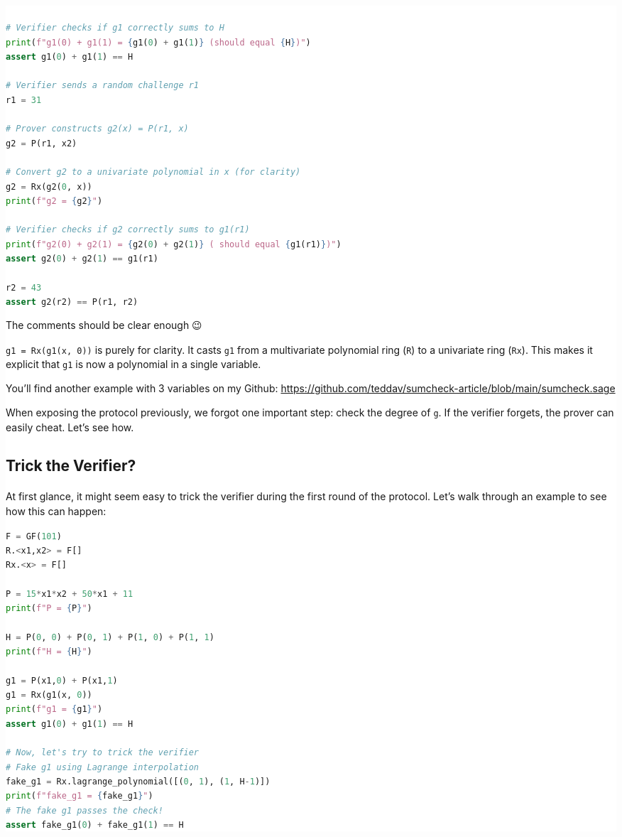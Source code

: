 ```python

# Verifier checks if g1 correctly sums to H
print(f"g1(0) + g1(1) = {g1(0) + g1(1)} (should equal {H})")
assert g1(0) + g1(1) == H

# Verifier sends a random challenge r1
r1 = 31

# Prover constructs g2(x) = P(r1, x)
g2 = P(r1, x2)

# Convert g2 to a univariate polynomial in x (for clarity)
g2 = Rx(g2(0, x))
print(f"g2 = {g2}")

# Verifier checks if g2 correctly sums to g1(r1)
print(f"g2(0) + g2(1) = {g2(0) + g2(1)} ( should equal {g1(r1)})")
assert g2(0) + g2(1) == g1(r1)

r2 = 43
assert g2(r2) == P(r1, r2)
```

The comments should be clear enough 😉

`g1 = Rx(g1(x, 0))` is purely for clarity. It casts `g1` from a multivariate polynomial ring (`R`) to a univariate ring (`Rx`). This makes it explicit that `g1` is now a polynomial in a single variable.

You’ll find another example with 3 variables on my Github: https://github.com/teddav/sumcheck-article/blob/main/sumcheck.sage

When exposing the protocol previously, we forgot one important step: check the degree of `g`. If the verifier forgets, the prover can easily cheat. Let’s see how.

## Trick the Verifier?

At first glance, it might seem easy to trick the verifier during the first round of the protocol. Let’s walk through an example to see how this can happen:

```python
F = GF(101)
R.<x1,x2> = F[]
Rx.<x> = F[]

P = 15*x1*x2 + 50*x1 + 11
print(f"P = {P}")

H = P(0, 0) + P(0, 1) + P(1, 0) + P(1, 1)
print(f"H = {H}")

g1 = P(x1,0) + P(x1,1)
g1 = Rx(g1(x, 0))
print(f"g1 = {g1}")
assert g1(0) + g1(1) == H

# Now, let's try to trick the verifier
# Fake g1 using Lagrange interpolation
fake_g1 = Rx.lagrange_polynomial([(0, 1), (1, H-1)])
print(f"fake_g1 = {fake_g1}")
# The fake g1 passes the check!
assert fake_g1(0) + fake_g1(1) == H
```
